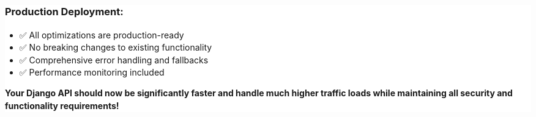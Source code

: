 ### Production Deployment:
- ✅ All optimizations are production-ready
- ✅ No breaking changes to existing functionality
- ✅ Comprehensive error handling and fallbacks
- ✅ Performance monitoring included

**Your Django API should now be significantly faster and handle much higher traffic loads while maintaining all security and functionality requirements!**